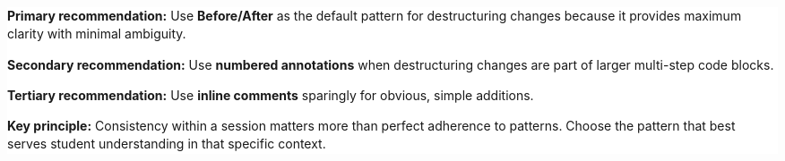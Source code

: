 **Primary recommendation:** Use **Before/After** as the default pattern for destructuring changes because it provides maximum clarity with minimal ambiguity.

**Secondary recommendation:** Use **numbered annotations** when destructuring changes are part of larger multi-step code blocks.

**Tertiary recommendation:** Use **inline comments** sparingly for obvious, simple additions.

**Key principle:** Consistency within a session matters more than perfect adherence to patterns. Choose the pattern that best serves student understanding in that specific context.
